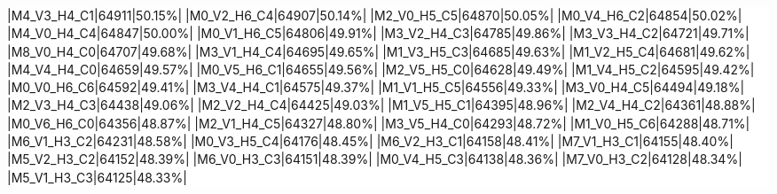 |M4_V3_H4_C1|64911|50.15%|
|M0_V2_H6_C4|64907|50.14%|
|M2_V0_H5_C5|64870|50.05%|
|M0_V4_H6_C2|64854|50.02%|
|M4_V0_H4_C4|64847|50.00%|
|M0_V1_H6_C5|64806|49.91%|
|M3_V2_H4_C3|64785|49.86%|
|M3_V3_H4_C2|64721|49.71%|
|M8_V0_H4_C0|64707|49.68%|
|M3_V1_H4_C4|64695|49.65%|
|M1_V3_H5_C3|64685|49.63%|
|M1_V2_H5_C4|64681|49.62%|
|M4_V4_H4_C0|64659|49.57%|
|M0_V5_H6_C1|64655|49.56%|
|M2_V5_H5_C0|64628|49.49%|
|M1_V4_H5_C2|64595|49.42%|
|M0_V0_H6_C6|64592|49.41%|
|M3_V4_H4_C1|64575|49.37%|
|M1_V1_H5_C5|64556|49.33%|
|M3_V0_H4_C5|64494|49.18%|
|M2_V3_H4_C3|64438|49.06%|
|M2_V2_H4_C4|64425|49.03%|
|M1_V5_H5_C1|64395|48.96%|
|M2_V4_H4_C2|64361|48.88%|
|M0_V6_H6_C0|64356|48.87%|
|M2_V1_H4_C5|64327|48.80%|
|M3_V5_H4_C0|64293|48.72%|
|M1_V0_H5_C6|64288|48.71%|
|M6_V1_H3_C2|64231|48.58%|
|M0_V3_H5_C4|64176|48.45%|
|M6_V2_H3_C1|64158|48.41%|
|M7_V1_H3_C1|64155|48.40%|
|M5_V2_H3_C2|64152|48.39%|
|M6_V0_H3_C3|64151|48.39%|
|M0_V4_H5_C3|64138|48.36%|
|M7_V0_H3_C2|64128|48.34%|
|M5_V1_H3_C3|64125|48.33%|